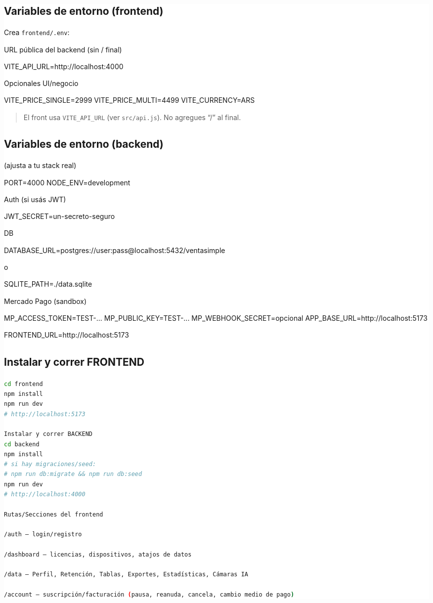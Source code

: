 
## Variables de entorno (frontend)
Crea `frontend/.env`:

URL pública del backend (sin / final)

VITE_API_URL=http://localhost:4000

Opcionales UI/negocio

VITE_PRICE_SINGLE=2999
VITE_PRICE_MULTI=4499
VITE_CURRENCY=ARS

> El front usa `VITE_API_URL` (ver `src/api.js`). No agregues “/” al final.

## Variables de entorno (backend)
(ajusta a tu stack real)


PORT=4000
NODE_ENV=development

Auth (si usás JWT)

JWT_SECRET=un-secreto-seguro

DB

DATABASE_URL=postgres://user:pass@localhost:5432/ventasimple

o

SQLITE_PATH=./data.sqlite

Mercado Pago (sandbox)

MP_ACCESS_TOKEN=TEST-...
MP_PUBLIC_KEY=TEST-...
MP_WEBHOOK_SECRET=opcional
APP_BASE_URL=http://localhost:5173

FRONTEND_URL=http://localhost:5173


## Instalar y correr FRONTEND
```bash
cd frontend
npm install
npm run dev
# http://localhost:5173

Instalar y correr BACKEND
cd backend
npm install
# si hay migraciones/seed:
# npm run db:migrate && npm run db:seed
npm run dev
# http://localhost:4000

Rutas/Secciones del frontend

/auth — login/registro

/dashboard — licencias, dispositivos, atajos de datos

/data — Perfil, Retención, Tablas, Exportes, Estadísticas, Cámaras IA

/account — suscripción/facturación (pausa, reanuda, cancela, cambio medio de pago)
```
